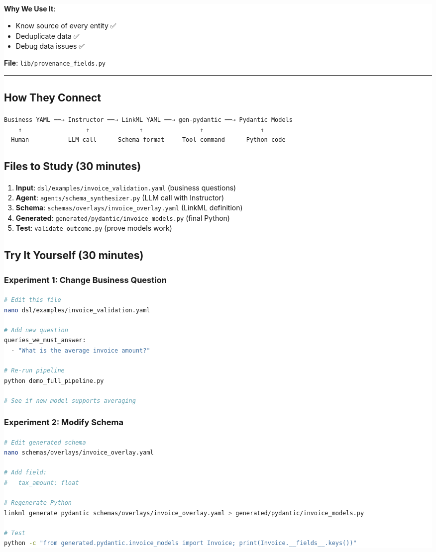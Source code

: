 **Why We Use It**:
- Know source of every entity ✅
- Deduplicate data ✅
- Debug data issues ✅

**File**: `lib/provenance_fields.py`

---

## How They Connect

```
Business YAML ──→ Instructor ──→ LinkML YAML ──→ gen-pydantic ──→ Pydantic Models
    ↑                  ↑              ↑                ↑                ↑
  Human           LLM call      Schema format     Tool command      Python code
```

## Files to Study (30 minutes)

1. **Input**: `dsl/examples/invoice_validation.yaml` (business questions)
2. **Agent**: `agents/schema_synthesizer.py` (LLM call with Instructor)
3. **Schema**: `schemas/overlays/invoice_overlay.yaml` (LinkML definition)
4. **Generated**: `generated/pydantic/invoice_models.py` (final Python)
5. **Test**: `validate_outcome.py` (prove models work)

## Try It Yourself (30 minutes)

### Experiment 1: Change Business Question
```bash
# Edit this file
nano dsl/examples/invoice_validation.yaml

# Add new question
queries_we_must_answer:
  - "What is the average invoice amount?"

# Re-run pipeline
python demo_full_pipeline.py

# See if new model supports averaging
```

### Experiment 2: Modify Schema
```bash
# Edit generated schema
nano schemas/overlays/invoice_overlay.yaml

# Add field:
#   tax_amount: float

# Regenerate Python
linkml generate pydantic schemas/overlays/invoice_overlay.yaml > generated/pydantic/invoice_models.py

# Test
python -c "from generated.pydantic.invoice_models import Invoice; print(Invoice.__fields__.keys())"
```
